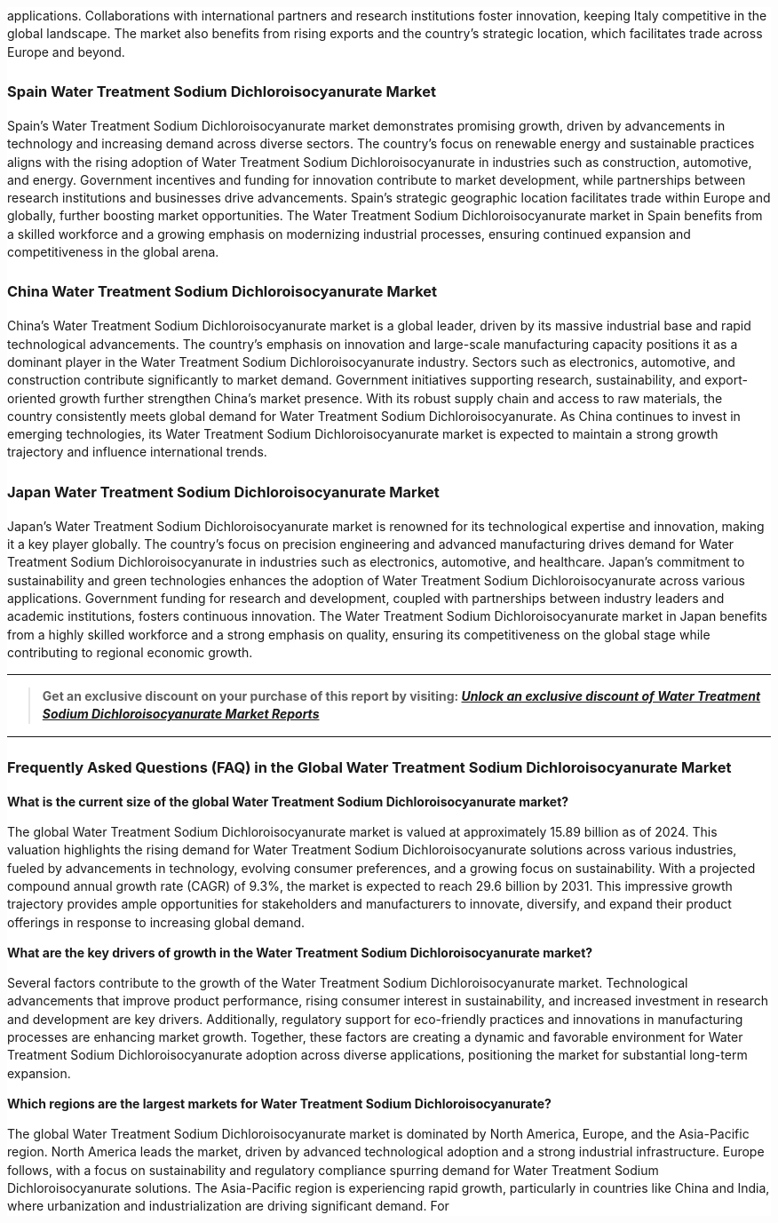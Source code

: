 applications. Collaborations with international partners and research institutions foster innovation, keeping Italy competitive in the global landscape. The market also benefits from rising exports and the country&rsquo;s strategic location, which facilitates trade across Europe and beyond.</p><h3>Spain Water Treatment Sodium Dichloroisocyanurate Market</h3><p>Spain&rsquo;s Water Treatment Sodium Dichloroisocyanurate market demonstrates promising growth, driven by advancements in technology and increasing demand across diverse sectors. The country&rsquo;s focus on renewable energy and sustainable practices aligns with the rising adoption of Water Treatment Sodium Dichloroisocyanurate in industries such as construction, automotive, and energy. Government incentives and funding for innovation contribute to market development, while partnerships between research institutions and businesses drive advancements. Spain&rsquo;s strategic geographic location facilitates trade within Europe and globally, further boosting market opportunities. The Water Treatment Sodium Dichloroisocyanurate market in Spain benefits from a skilled workforce and a growing emphasis on modernizing industrial processes, ensuring continued expansion and competitiveness in the global arena.</p><h3>China Water Treatment Sodium Dichloroisocyanurate Market</h3><p>China&rsquo;s Water Treatment Sodium Dichloroisocyanurate market is a global leader, driven by its massive industrial base and rapid technological advancements. The country&rsquo;s emphasis on innovation and large-scale manufacturing capacity positions it as a dominant player in the Water Treatment Sodium Dichloroisocyanurate industry. Sectors such as electronics, automotive, and construction contribute significantly to market demand. Government initiatives supporting research, sustainability, and export-oriented growth further strengthen China&rsquo;s market presence. With its robust supply chain and access to raw materials, the country consistently meets global demand for Water Treatment Sodium Dichloroisocyanurate. As China continues to invest in emerging technologies, its Water Treatment Sodium Dichloroisocyanurate market is expected to maintain a strong growth trajectory and influence international trends.</p><h3>Japan Water Treatment Sodium Dichloroisocyanurate Market</h3><p>Japan&rsquo;s Water Treatment Sodium Dichloroisocyanurate market is renowned for its technological expertise and innovation, making it a key player globally. The country&rsquo;s focus on precision engineering and advanced manufacturing drives demand for Water Treatment Sodium Dichloroisocyanurate in industries such as electronics, automotive, and healthcare. Japan&rsquo;s commitment to sustainability and green technologies enhances the adoption of Water Treatment Sodium Dichloroisocyanurate across various applications. Government funding for research and development, coupled with partnerships between industry leaders and academic institutions, fosters continuous innovation. The Water Treatment Sodium Dichloroisocyanurate market in Japan benefits from a highly skilled workforce and a strong emphasis on quality, ensuring its competitiveness on the global stage while contributing to regional economic growth.</p><hr /><blockquote><p><strong>Get an exclusive discount on your purchase of this report by visiting: <em><a href="://marketresearchpulse.com/ask-for-discount/5305?utm_source=Github&amp;utm_medium=0117">Unlock an exclusive discount of Water Treatment Sodium Dichloroisocyanurate Market Reports</a></em>&nbsp;</strong></p></blockquote><hr /><h3>Frequently Asked Questions (FAQ) in the Global Water Treatment Sodium Dichloroisocyanurate Market</h3><p><strong>What is the current size of the global Water Treatment Sodium Dichloroisocyanurate market?</strong></p><p>The global Water Treatment Sodium Dichloroisocyanurate market is valued at approximately 15.89 billion as of 2024. This valuation highlights the rising demand for Water Treatment Sodium Dichloroisocyanurate solutions across various industries, fueled by advancements in technology, evolving consumer preferences, and a growing focus on sustainability. With a projected compound annual growth rate (CAGR) of 9.3%, the market is expected to reach 29.6 billion by 2031. This impressive growth trajectory provides ample opportunities for stakeholders and manufacturers to innovate, diversify, and expand their product offerings in response to increasing global demand.</p><p><strong>What are the key drivers of growth in the Water Treatment Sodium Dichloroisocyanurate market?</strong></p><p>Several factors contribute to the growth of the Water Treatment Sodium Dichloroisocyanurate market. Technological advancements that improve product performance, rising consumer interest in sustainability, and increased investment in research and development are key drivers. Additionally, regulatory support for eco-friendly practices and innovations in manufacturing processes are enhancing market growth. Together, these factors are creating a dynamic and favorable environment for Water Treatment Sodium Dichloroisocyanurate adoption across diverse applications, positioning the market for substantial long-term expansion.</p><p><strong>Which regions are the largest markets for Water Treatment Sodium Dichloroisocyanurate?</strong></p><p>The global Water Treatment Sodium Dichloroisocyanurate market is dominated by North America, Europe, and the Asia-Pacific region. North America leads the market, driven by advanced technological adoption and a strong industrial infrastructure. Europe follows, with a focus on sustainability and regulatory compliance spurring demand for Water Treatment Sodium Dichloroisocyanurate solutions. The Asia-Pacific region is experiencing rapid growth, particularly in countries like China and India, where urbanization and industrialization are driving significant demand. For
